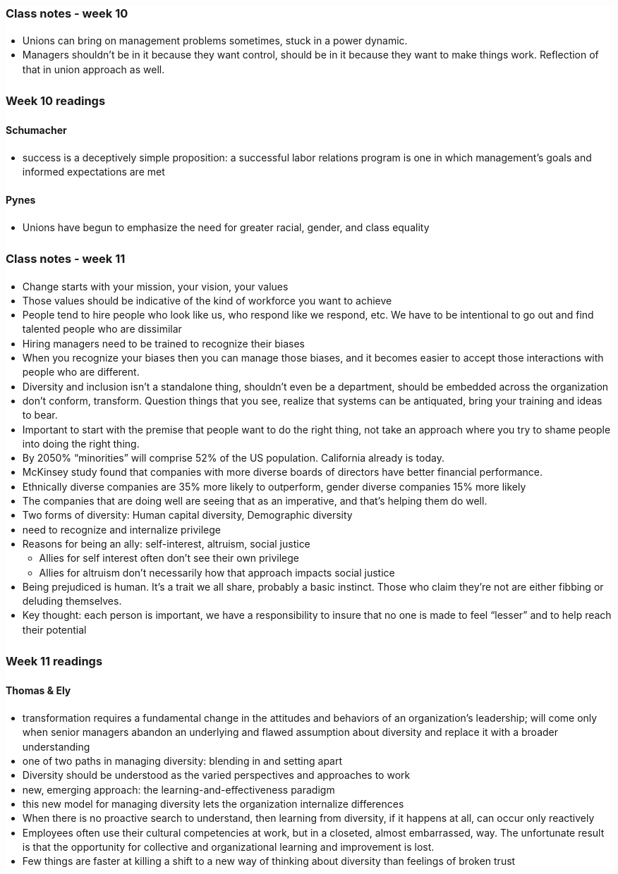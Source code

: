 ### Class notes - week 10
* Unions can bring on management problems sometimes, stuck in a power dynamic.
* Managers shouldn’t be in it because they want control, should be in it because they want to make things work. Reflection of that in union approach as well.

### Week 10 readings

#### Schumacher
* success is a deceptively simple proposition: a successful labor relations program is one in which management’s goals and informed expectations are met

#### Pynes
* Unions have begun to emphasize the need for greater racial, gender, and class equality

### Class notes - week 11

* Change starts with your mission, your vision, your values
* Those values should be indicative of the kind of workforce you want to achieve
* People tend to hire people who look like us, who respond like we respond, etc. We have to be intentional to go out and find talented people who are dissimilar
* Hiring managers need to be trained to recognize their biases
* When you recognize your biases then you can manage those biases, and it becomes easier to accept those interactions with people who are different.
* Diversity and inclusion isn’t a standalone thing, shouldn’t even be a department, should be embedded across the organization
* don’t conform, transform. Question things that you see, realize that systems can be antiquated, bring your training and ideas to bear.
* Important to start with the premise that people want to do the right thing, not take an approach where you try to shame people into doing the right thing.
* By 2050% “minorities” will comprise 52% of the US population. California already is today.
* McKinsey study found that companies with more diverse boards of directors have better financial performance.
* Ethnically diverse companies are 35% more likely to outperform, gender diverse companies 15% more likely
* The companies that are doing well are seeing that as an imperative, and that’s helping them do well.
* Two forms of diversity: Human capital diversity, Demographic diversity
* need to recognize and internalize privilege
* Reasons for being an ally: self-interest, altruism, social justice
  * Allies for self interest often don’t see their own privilege
  * Allies for altruism don’t necessarily how that approach impacts social justice
* Being prejudiced is human. It’s a trait we all share, probably a basic instinct. Those who claim they’re not are either fibbing or deluding themselves.
* Key thought: each person is important, we have a responsibility to insure that no one is made to feel “lesser” and to help reach their potential

### Week 11 readings

#### Thomas & Ely
* transformation requires a fundamental change in the attitudes and behaviors of an organization’s leadership; will come only when senior managers abandon an underlying and flawed assumption about diversity and replace it with a broader understanding
* one of two paths in managing diversity: blending in and setting apart
* Diversity should be understood as the varied perspectives and approaches to work
* new, emerging approach: the learning-and-effectiveness paradigm
* this new model for managing diversity lets the organization internalize differences
* When there is no proactive search to understand, then learning from diversity, if it happens at all, can occur only reactively
* Employees often use their cultural competencies at work, but in a closeted, almost embarrassed, way. The unfortunate result is that the opportunity for collective and organizational learning and improvement is lost.
* Few things are faster at killing a shift to a new way of thinking about diversity than feelings of broken trust